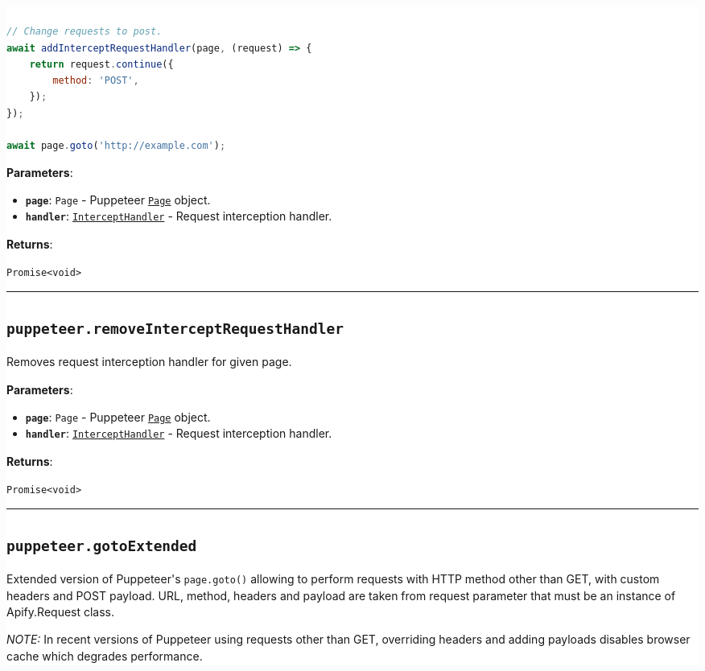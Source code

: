 ```javascript

// Change requests to post.
await addInterceptRequestHandler(page, (request) => {
    return request.continue({
        method: 'POST',
    });
});

await page.goto('http://example.com');
```

**Parameters**:

- **`page`**: `Page` - Puppeteer [`Page`](https://pptr.dev/#?product=Puppeteer&show=api-class-page) object.
- **`handler`**: [`InterceptHandler`](../typedefs/intercept-handler) - Request interception handler.

**Returns**:

`Promise<void>`

---

<a name="removeinterceptrequesthandler"></a>

## `puppeteer.removeInterceptRequestHandler`

Removes request interception handler for given page.

**Parameters**:

- **`page`**: `Page` - Puppeteer [`Page`](https://pptr.dev/#?product=Puppeteer&show=api-class-page) object.
- **`handler`**: [`InterceptHandler`](../typedefs/intercept-handler) - Request interception handler.

**Returns**:

`Promise<void>`

---

<a name="gotoextended"></a>

## `puppeteer.gotoExtended`

Extended version of Puppeteer's `page.goto()` allowing to perform requests with HTTP method other than GET, with custom headers and POST payload. URL,
method, headers and payload are taken from request parameter that must be an instance of Apify.Request class.

_NOTE:_ In recent versions of Puppeteer using requests other than GET, overriding headers and adding payloads disables browser cache which degrades
performance.
